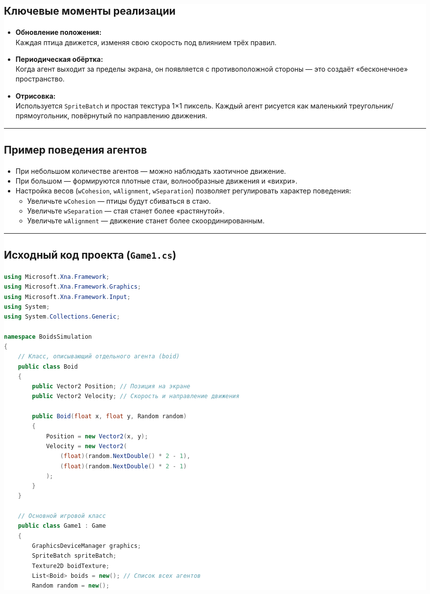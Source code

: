 
## Ключевые моменты реализации

- **Обновление положения:**  
  Каждая птица движется, изменяя свою скорость под влиянием трёх правил.
  
- **Периодическая обёртка:**  
  Когда агент выходит за пределы экрана, он появляется с противоположной стороны — это создаёт «бесконечное» пространство.

- **Отрисовка:**  
  Используется `SpriteBatch` и простая текстура 1×1 пиксель. Каждый агент рисуется как маленький треугольник/прямоугольник, повёрнутый по направлению движения.


---

## Пример поведения агентов

- При небольшом количестве агентов — можно наблюдать хаотичное движение.
- При большом — формируются плотные стаи, волнообразные движения и «вихри».
- Настройка весов (`wCohesion`, `wAlignment`, `wSeparation`) позволяет регулировать характер поведения:
  - Увеличьте `wCohesion` — птицы будут сбиваться в стаю.
  - Увеличьте `wSeparation` — стая станет более «растянутой».
  - Увеличьте `wAlignment` — движение станет более скоординированным.

---

## Исходный код проекта (`Game1.cs`)

```csharp
using Microsoft.Xna.Framework;
using Microsoft.Xna.Framework.Graphics;
using Microsoft.Xna.Framework.Input;
using System;
using System.Collections.Generic;

namespace BoidsSimulation
{
    // Класс, описывающий отдельного агента (boid)
    public class Boid
    {
        public Vector2 Position; // Позиция на экране
        public Vector2 Velocity; // Скорость и направление движения

        public Boid(float x, float y, Random random)
        {
            Position = new Vector2(x, y);
            Velocity = new Vector2(
                (float)(random.NextDouble() * 2 - 1),
                (float)(random.NextDouble() * 2 - 1)
            );
        }
    }

    // Основной игровой класс
    public class Game1 : Game
    {
        GraphicsDeviceManager graphics;
        SpriteBatch spriteBatch;
        Texture2D boidTexture;
        List<Boid> boids = new(); // Список всех агентов
        Random random = new();

```